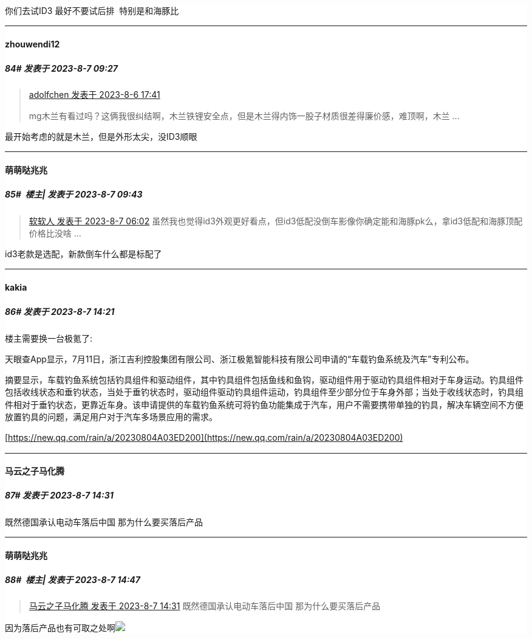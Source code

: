 你们去试ID3 最好不要试后排  特别是和海豚比


*****

####  zhouwendi12  
##### 84#       发表于 2023-8-7 09:27

<blockquote><a href="httphttps://bbs.saraba1st.com/2b/forum.php?mod=redirect&amp;goto=findpost&amp;pid=61927236&amp;ptid=2146849" target="_blank">adolfchen 发表于 2023-8-6 17:41</a>

mg木兰有看过吗？这俩我很纠结啊，木兰铁锂安全点，但是木兰得内饰一股子材质很差得廉价感，难顶啊，木兰 ...</blockquote>
最开始考虑的就是木兰，但是外形太尖，没ID3顺眼


*****

####  萌萌哒兆兆  
##### 85#         楼主| 发表于 2023-8-7 09:43

<blockquote><a href="httphttps://bbs.saraba1st.com/2b/forum.php?mod=redirect&amp;goto=findpost&amp;pid=61933357&amp;ptid=2146849" target="_blank">软软人 发表于 2023-8-7 06:02</a>
虽然我也觉得id3外观更好看点，但id3低配没倒车影像你确定能和海豚pk么，拿id3低配和海豚顶配价格比没啥 ...</blockquote>
id3老款是选配，新款倒车什么都是标配了


*****

####  kakia  
##### 86#       发表于 2023-8-7 14:21

楼主需要换一台极氪了:

天眼查App显示，7月11日，浙江吉利控股集团有限公司、浙江极氪智能科技有限公司申请的“车载钓鱼系统及汽车”专利公布。

摘要显示，车载钓鱼系统包括钓具组件和驱动组件，其中钓具组件包括鱼线和鱼钩，驱动组件用于驱动钓具组件相对于车身运动。钓具组件包括收线状态和垂钓状态，当处于垂钓状态时，驱动组件驱动钓具组件运动，钓具组件至少部分位于车身外部；当处于收线状态时，钓具组件相对于垂钓状态，更靠近车身。该申请提供的车载钓鱼系统可将钓鱼功能集成于汽车，用户不需要携带单独的钓具，解决车辆空间不方便放置钓具的问题，满足用户对于汽车多场景应用的需求。

[https://new.qq.com/rain/a/20230804A03ED200](https://new.qq.com/rain/a/20230804A03ED200)


*****

####  马云之子马化腾  
##### 87#       发表于 2023-8-7 14:31

既然德国承认电动车落后中国 那为什么要买落后产品


*****

####  萌萌哒兆兆  
##### 88#         楼主| 发表于 2023-8-7 14:47

<blockquote><a href="httphttps://bbs.saraba1st.com/2b/forum.php?mod=redirect&amp;goto=findpost&amp;pid=61938318&amp;ptid=2146849" target="_blank">马云之子马化腾 发表于 2023-8-7 14:31</a>
既然德国承认电动车落后中国 那为什么要买落后产品</blockquote>
因为落后产品也有可取之处啊<img src="https://static.saraba1st.com/image/smiley/face2017/009.gif" referrerpolicy="no-referrer">
